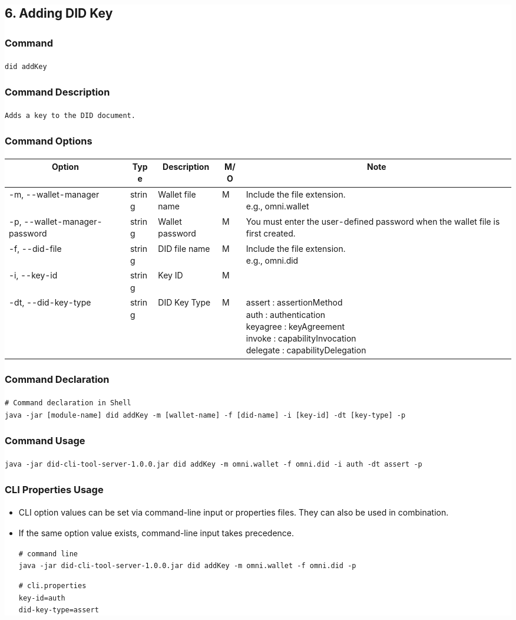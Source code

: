 ## 6. Adding DID Key

### Command

`did addKey`

### Command Description

`Adds a key to the DID document.`

### Command Options

| Option                    | Type   | Description       | **M/O** | **Note**                                                                                                               |
| ------------------------- | ------ | ----------------- | ------- | ---------------------------------------------------------------------------------------------------------------------- |
| -m, --wallet-manager| string | Wallet file name  | M       | Include the file extension.<br/>e.g., omni.wallet                                                                     |
| -p, --wallet-manager-password | string | Wallet password   | M       | You must enter the user-defined password when the wallet file is first created.                                        |
| -f, --did-file            | string | DID file name     | M       | Include the file extension.<br/>e.g., omni.did                                                                        |
| -i, --key-id              | string | Key ID            | M       |                                                                                                                        |
| -dt, --did-key-type       | string | DID Key Type      | M       | assert : assertionMethod<br/>auth : authentication<br/>keyagree : keyAgreement<br/>invoke : capabilityInvocation<br/>delegate : capabilityDelegation |

### Command Declaration

```shell
# Command declaration in Shell
java -jar [module-name] did addKey -m [wallet-name] -f [did-name] -i [key-id] -dt [key-type] -p
```

### Command Usage

```shell
java -jar did-cli-tool-server-1.0.0.jar did addKey -m omni.wallet -f omni.did -i auth -dt assert -p
```

### CLI Properties Usage

* CLI option values can be set via command-line input or properties files. They can also be used in combination.

* If the same option value exists, command-line input takes precedence.

  ```shell
  # command line
  java -jar did-cli-tool-server-1.0.0.jar did addKey -m omni.wallet -f omni.did -p
  ```

  ```shell
  # cli.properties
  key-id=auth
  did-key-type=assert
  ```
